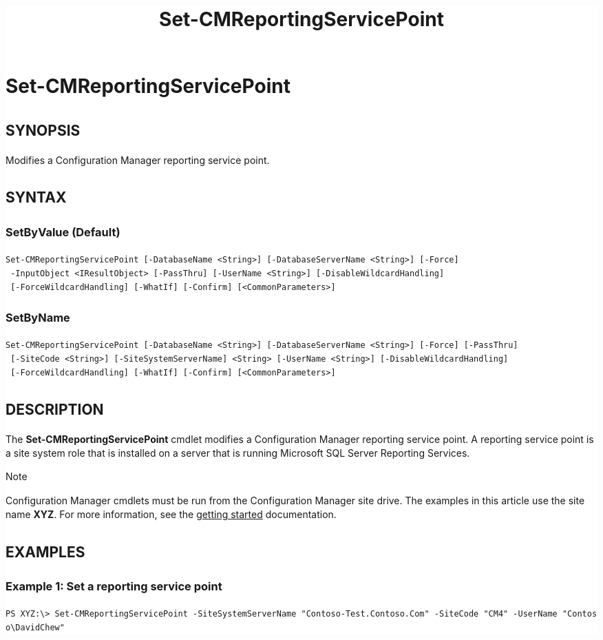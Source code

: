 ﻿---
description: Modifies a Configuration Manager reporting service point.
external help file: AdminUI.PS.HS.dll-Help.xml
Module Name: ConfigurationManager
ms.date: 05/07/2019
schema: 2.0.0
title: Set-CMReportingServicePoint
---

# Set-CMReportingServicePoint

## SYNOPSIS
Modifies a Configuration Manager reporting service point.

## SYNTAX

### SetByValue (Default)
```
Set-CMReportingServicePoint [-DatabaseName <String>] [-DatabaseServerName <String>] [-Force]
 -InputObject <IResultObject> [-PassThru] [-UserName <String>] [-DisableWildcardHandling]
 [-ForceWildcardHandling] [-WhatIf] [-Confirm] [<CommonParameters>]
```

### SetByName
```
Set-CMReportingServicePoint [-DatabaseName <String>] [-DatabaseServerName <String>] [-Force] [-PassThru]
 [-SiteCode <String>] [-SiteSystemServerName] <String> [-UserName <String>] [-DisableWildcardHandling]
 [-ForceWildcardHandling] [-WhatIf] [-Confirm] [<CommonParameters>]
```

## DESCRIPTION
The **Set-CMReportingServicePoint** cmdlet modifies a Configuration Manager reporting service point.
A reporting service point is a site system role that is installed on a server that is running Microsoft SQL Server Reporting Services.

> [!NOTE]
> Configuration Manager cmdlets must be run from the Configuration Manager site drive.
> The examples in this article use the site name **XYZ**. For more information, see the
> [getting started](/powershell/sccm/overview) documentation.

## EXAMPLES

### Example 1: Set a reporting service point
```
PS XYZ:\> Set-CMReportingServicePoint -SiteSystemServerName "Contoso-Test.Contoso.Com" -SiteCode "CM4" -UserName "Contoso\DavidChew"
```
